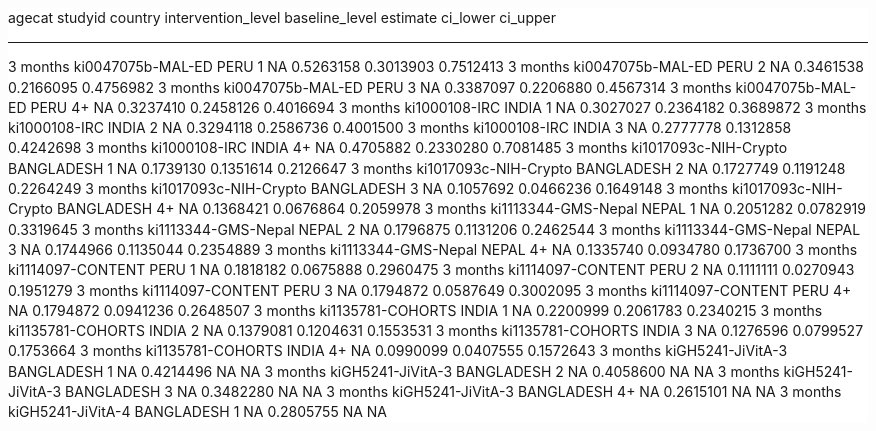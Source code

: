 
agecat      studyid                    country                        intervention_level   baseline_level     estimate    ci_lower    ci_upper
----------  -------------------------  -----------------------------  -------------------  ---------------  ----------  ----------  ----------
3 months    ki0047075b-MAL-ED          PERU                           1                    NA                0.5263158   0.3013903   0.7512413
3 months    ki0047075b-MAL-ED          PERU                           2                    NA                0.3461538   0.2166095   0.4756982
3 months    ki0047075b-MAL-ED          PERU                           3                    NA                0.3387097   0.2206880   0.4567314
3 months    ki0047075b-MAL-ED          PERU                           4+                   NA                0.3237410   0.2458126   0.4016694
3 months    ki1000108-IRC              INDIA                          1                    NA                0.3027027   0.2364182   0.3689872
3 months    ki1000108-IRC              INDIA                          2                    NA                0.3294118   0.2586736   0.4001500
3 months    ki1000108-IRC              INDIA                          3                    NA                0.2777778   0.1312858   0.4242698
3 months    ki1000108-IRC              INDIA                          4+                   NA                0.4705882   0.2330280   0.7081485
3 months    ki1017093c-NIH-Crypto      BANGLADESH                     1                    NA                0.1739130   0.1351614   0.2126647
3 months    ki1017093c-NIH-Crypto      BANGLADESH                     2                    NA                0.1727749   0.1191248   0.2264249
3 months    ki1017093c-NIH-Crypto      BANGLADESH                     3                    NA                0.1057692   0.0466236   0.1649148
3 months    ki1017093c-NIH-Crypto      BANGLADESH                     4+                   NA                0.1368421   0.0676864   0.2059978
3 months    ki1113344-GMS-Nepal        NEPAL                          1                    NA                0.2051282   0.0782919   0.3319645
3 months    ki1113344-GMS-Nepal        NEPAL                          2                    NA                0.1796875   0.1131206   0.2462544
3 months    ki1113344-GMS-Nepal        NEPAL                          3                    NA                0.1744966   0.1135044   0.2354889
3 months    ki1113344-GMS-Nepal        NEPAL                          4+                   NA                0.1335740   0.0934780   0.1736700
3 months    ki1114097-CONTENT          PERU                           1                    NA                0.1818182   0.0675888   0.2960475
3 months    ki1114097-CONTENT          PERU                           2                    NA                0.1111111   0.0270943   0.1951279
3 months    ki1114097-CONTENT          PERU                           3                    NA                0.1794872   0.0587649   0.3002095
3 months    ki1114097-CONTENT          PERU                           4+                   NA                0.1794872   0.0941236   0.2648507
3 months    ki1135781-COHORTS          INDIA                          1                    NA                0.2200999   0.2061783   0.2340215
3 months    ki1135781-COHORTS          INDIA                          2                    NA                0.1379081   0.1204631   0.1553531
3 months    ki1135781-COHORTS          INDIA                          3                    NA                0.1276596   0.0799527   0.1753664
3 months    ki1135781-COHORTS          INDIA                          4+                   NA                0.0990099   0.0407555   0.1572643
3 months    kiGH5241-JiVitA-3          BANGLADESH                     1                    NA                0.4214496          NA          NA
3 months    kiGH5241-JiVitA-3          BANGLADESH                     2                    NA                0.4058600          NA          NA
3 months    kiGH5241-JiVitA-3          BANGLADESH                     3                    NA                0.3482280          NA          NA
3 months    kiGH5241-JiVitA-3          BANGLADESH                     4+                   NA                0.2615101          NA          NA
3 months    kiGH5241-JiVitA-4          BANGLADESH                     1                    NA                0.2805755          NA          NA